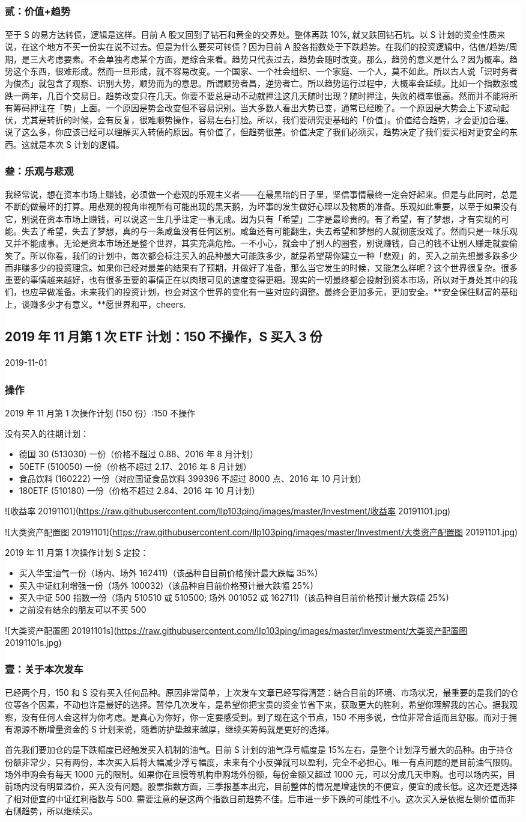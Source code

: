 ### 贰：价值+趋势

至于 S 的易方达转债，逻辑是这样。目前 A 股又回到了钻石和黄金的交界处。整体再跌 10%, 就又跌回钻石坑。以 S 计划的资金性质来说，在这个地方不买一份实在说不过去。但是为什么要买可转债？因为目前 A 股各指数处于下跌趋势。在我们的投资逻辑中，估值/趋势/周期，是三大考虑要素。不会单独考虑某个方面，是综合来看。趋势只代表过去，趋势会随时改变。那么，趋势的意义是什么？因为概率。趋势这个东西，很难形成。然而一旦形成，就不容易改变。一个国家、一个社会组织、一个家庭、一个人，莫不如此。所以古人说「识时务者为俊杰」就包含了观察、识别大势，顺势而为的意思。所谓顺势者昌，逆势者亡。所以趋势运行过程中，大概率会延续。比如一个指数涨或跌一两年，几百个交易日。趋势改变只在几天。你要不要总是动不动就押注这几天随时出现？随时押注，失败的概率很高。然而并不能将所有筹码押注在「势」上面。一个原因是势会改变但不容易识别。当大多数人看出大势已变，通常已经晚了。一个原因是大势会上下波动起伏，尤其是转折的时候，会有反复，很难顺势操作，容易左右打脸。所以，我们要研究更基础的「价值」。价值结合趋势，才会更加合理。说了这么多，你应该已经可以理解买入转债的原因。有价值了，但趋势很差。价值决定了我们必须买，趋势决定了我们要买相对更安全的东西。这就是本次 S 计划的逻辑。

### 叁：乐观与悲观

我经常说，想在资本市场上赚钱，必须做一个悲观的乐观主义者——在最黑暗的日子里，坚信事情最终一定会好起来。但是与此同时，总是不断的做最坏的打算。用悲观的视角审视所有可能出现的黑天鹅，为坏事的发生做好心理以及物质的准备。乐观如此重要，以至于如果没有它，别说在资本市场上赚钱，可以说这一生几乎注定一事无成。因为只有「希望」二字是最珍贵的。有了希望，有了梦想，才有实现的可能。失去了希望，失去了梦想，真的与一条咸鱼没有任何区别。咸鱼还有可能翻生，失去希望和梦想的人就彻底没戏了。然而只是一味乐观又并不能成事。无论是资本市场还是整个世界，其实充满危险。一不小心，就会中了别人的圈套，别说赚钱，自己的钱不让别人赚走就要偷笑了。所以你看，我们的计划中，每次都会标注买入的品种最大可能跌多少，就是希望帮你建立一种「悲观」的，买入之前先想最多跌多少而非赚多少的投资理念。如果你已经对最差的结果有了预期，并做好了准备，那么当它发生的时候，又能怎么样呢？这个世界很复杂。很多重要的事情越来越好，也有很多重要的事情正在以肉眼可见的速度变得更糟。现实的一切最终都会投射到资本市场，所以对于身处其中的我们，也应早做准备。未来我们的投资计划，也会对这个世界的变化有一些对应的调整。最终会更加多元，更加安全。**安全保住财富的基础上，谈赚多少才有意义。**愿世界和平，cheers.

## 2019 年 11 月第 1 次 ETF 计划：150 不操作，S 买入 3 份

2019-11-01

### 操作

2019 年 11 月第 1 次操作计划 (150 份）:150 不操作

没有买入的往期计划：
* 德国 30 (513030) 一份（价格不超过 0.88、2016 年 8 月计划）
* 50ETF (510050) 一份（价格不超过 2.17、2016 年 8 月计划）
* 食品饮料 (160222) 一份（对应国证食品饮料 399396 不超过 8000 点、2016 年 10 月计划）
* 180ETF (510180) 一份（价格不超过 2.84、2016 年 10 月计划）

![收益率 20191101](https://raw.githubusercontent.com/llp103ping/images/master/Investment/收益率 20191101.jpg)

![大类资产配置图 20191101](https://raw.githubusercontent.com/llp103ping/images/master/Investment/大类资产配置图 20191101.jpg)

2019 年 11 月第 1 次操作计划 S 定投：
* 买入华宝油气一份（场内、场外 162411)（该品种自目前价格预计最大跌幅 35%)
* 买入中证红利增强一份（场外 100032)（该品种自目前价格预计最大跌幅 25%)
* 买入中证 500 指数一份（场内 510510 或 510500; 场外 001052 或 162711)（该品种自目前价格预计最大跌幅 25%)
* 之前没有结余的朋友可以不买 500

![大类资产配置图 20191101s](https://raw.githubusercontent.com/llp103ping/images/master/Investment/大类资产配置图 20191101s.jpg)

### 壹：关于本次发车

已经两个月，150 和 S 没有买入任何品种。原因非常简单，上次发车文章已经写得清楚：结合目前的环境、市场状况，最重要的是我们的仓位等各个因素，不动也许是最好的选择。暂停几次发车，是希望你把宝贵的资金节省下来，获取更大的胜利，希望你理解我的苦心。据我观察，没有任何人会这样为你考虑。是真心为你好，你一定要感受到。到了现在这个节点，150 不用多说，仓位非常合适而且舒服。而对于拥有源源不断增量资金的 S 计划来说，随着防护垫越来越厚，继续买筹码就是更好的选择。

首先我们要加仓的是下跌幅度已经触发买入机制的油气。目前 S 计划的油气浮亏幅度是 15%左右，是整个计划浮亏最大的品种。由于持仓份额非常少，只有两份，本次买入后将大幅减少浮亏幅度，未来有个小反弹就可以盈利，完全不必担心。唯一有点问题的是目前油气限购。场外申购会有每天 1000 元的限制。如果你在且慢等机构申购场外份额，每份金额又超过 1000 元，可以分成几天申购。也可以场内买，目前场内没有明显溢价，买入没有问题。股票指数方面，三季报基本出完，目前整体的情况是增速快的不便宜，便宜的成长低。这次还是选择了相对便宜的中证红利指数与 500. 需要注意的是这两个指数目前趋势不佳。后市进一步下跌的可能性不小。这次买入是依据左侧价值而非右侧趋势，所以继续买。

